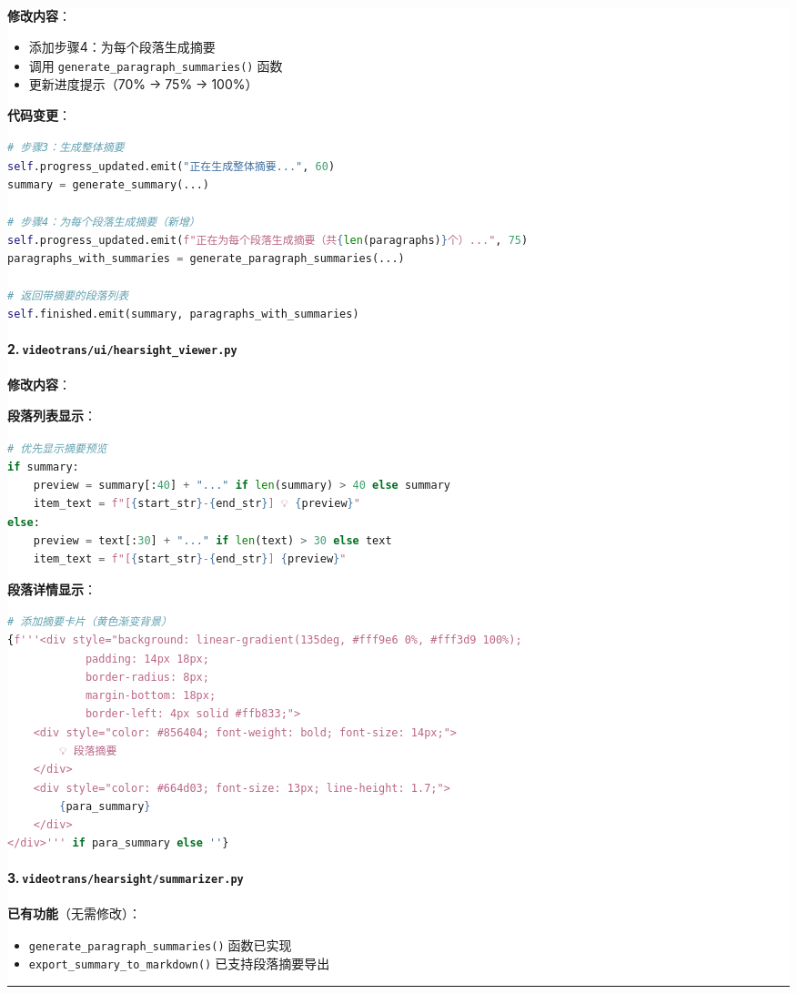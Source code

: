**修改内容**：
- 添加步骤4：为每个段落生成摘要
- 调用 `generate_paragraph_summaries()` 函数
- 更新进度提示（70% → 75% → 100%）

**代码变更**：
```python
# 步骤3：生成整体摘要
self.progress_updated.emit("正在生成整体摘要...", 60)
summary = generate_summary(...)

# 步骤4：为每个段落生成摘要（新增）
self.progress_updated.emit(f"正在为每个段落生成摘要（共{len(paragraphs)}个）...", 75)
paragraphs_with_summaries = generate_paragraph_summaries(...)

# 返回带摘要的段落列表
self.finished.emit(summary, paragraphs_with_summaries)
```

#### 2. `videotrans/ui/hearsight_viewer.py`

**修改内容**：

**段落列表显示**：
```python
# 优先显示摘要预览
if summary:
    preview = summary[:40] + "..." if len(summary) > 40 else summary
    item_text = f"[{start_str}-{end_str}] 💡 {preview}"
else:
    preview = text[:30] + "..." if len(text) > 30 else text
    item_text = f"[{start_str}-{end_str}] {preview}"
```

**段落详情显示**：
```python
# 添加摘要卡片（黄色渐变背景）
{f'''<div style="background: linear-gradient(135deg, #fff9e6 0%, #fff3d9 100%);
            padding: 14px 18px;
            border-radius: 8px;
            margin-bottom: 18px;
            border-left: 4px solid #ffb833;">
    <div style="color: #856404; font-weight: bold; font-size: 14px;">
        💡 段落摘要
    </div>
    <div style="color: #664d03; font-size: 13px; line-height: 1.7;">
        {para_summary}
    </div>
</div>''' if para_summary else ''}
```

#### 3. `videotrans/hearsight/summarizer.py`

**已有功能**（无需修改）：
- `generate_paragraph_summaries()` 函数已实现
- `export_summary_to_markdown()` 已支持段落摘要导出

---
